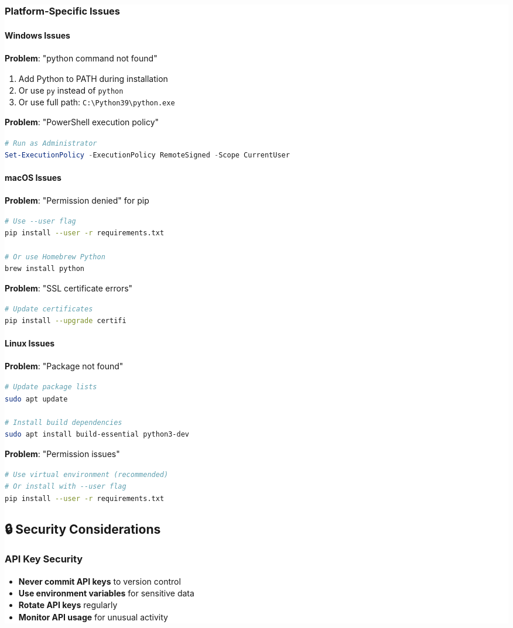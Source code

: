 ### Platform-Specific Issues

#### Windows Issues

**Problem**: "python command not found"
1. Add Python to PATH during installation
2. Or use `py` instead of `python`
3. Or use full path: `C:\Python39\python.exe`

**Problem**: "PowerShell execution policy"
```powershell
# Run as Administrator
Set-ExecutionPolicy -ExecutionPolicy RemoteSigned -Scope CurrentUser
```

#### macOS Issues

**Problem**: "Permission denied" for pip
```bash
# Use --user flag
pip install --user -r requirements.txt

# Or use Homebrew Python
brew install python
```

**Problem**: "SSL certificate errors"
```bash
# Update certificates
pip install --upgrade certifi
```

#### Linux Issues

**Problem**: "Package not found"
```bash
# Update package lists
sudo apt update

# Install build dependencies
sudo apt install build-essential python3-dev
```

**Problem**: "Permission issues"
```bash
# Use virtual environment (recommended)
# Or install with --user flag
pip install --user -r requirements.txt
```

## 🔒 Security Considerations

### API Key Security

- **Never commit API keys** to version control
- **Use environment variables** for sensitive data
- **Rotate API keys** regularly
- **Monitor API usage** for unusual activity
